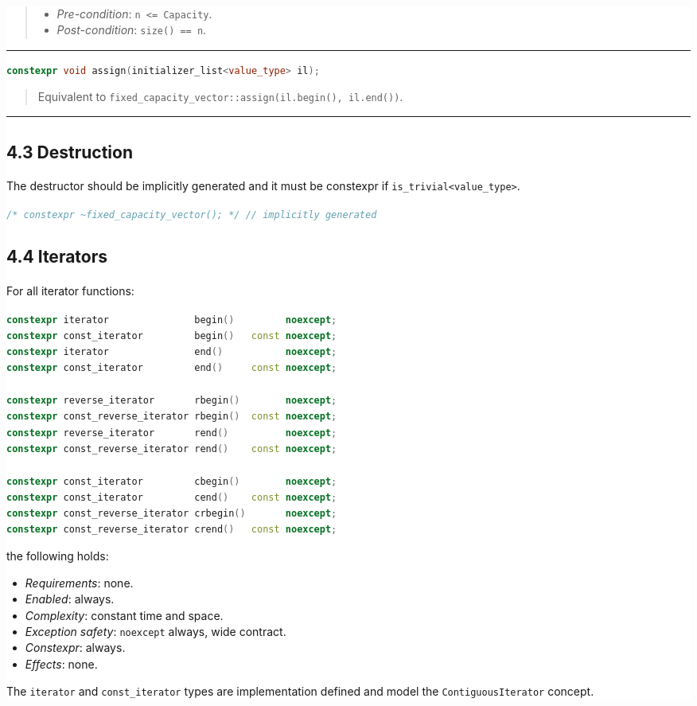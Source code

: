 >
> - _Pre-condition_: `n <= Capacity`.
> - _Post-condition_: `size() == n`.

---

```c++
constexpr void assign(initializer_list<value_type> il);
```

> Equivalent to `fixed_capacity_vector::assign(il.begin(), il.end())`.

---

## 4.3 Destruction

The destructor should be implicitly generated and it must be constexpr
if `is_trivial<value_type>`.

```c++
/* constexpr ~fixed_capacity_vector(); */ // implicitly generated
```

## 4.4 Iterators

For all iterator functions:

```c++
constexpr iterator               begin()         noexcept;
constexpr const_iterator         begin()   const noexcept;
constexpr iterator               end()           noexcept;
constexpr const_iterator         end()     const noexcept;

constexpr reverse_iterator       rbegin()        noexcept;
constexpr const_reverse_iterator rbegin()  const noexcept;
constexpr reverse_iterator       rend()          noexcept;
constexpr const_reverse_iterator rend()    const noexcept;

constexpr const_iterator         cbegin()        noexcept;
constexpr const_iterator         cend()    const noexcept;
constexpr const_reverse_iterator crbegin()       noexcept;
constexpr const_reverse_iterator crend()   const noexcept;
```

the following holds:

- _Requirements_: none.
- _Enabled_: always.
- _Complexity_: constant time and space.
- _Exception safety_: `noexcept` always, wide contract.
- _Constexpr_: always.
- _Effects_: none.

The `iterator` and `const_iterator` types are implementation defined and model
the `ContiguousIterator` concept. 
